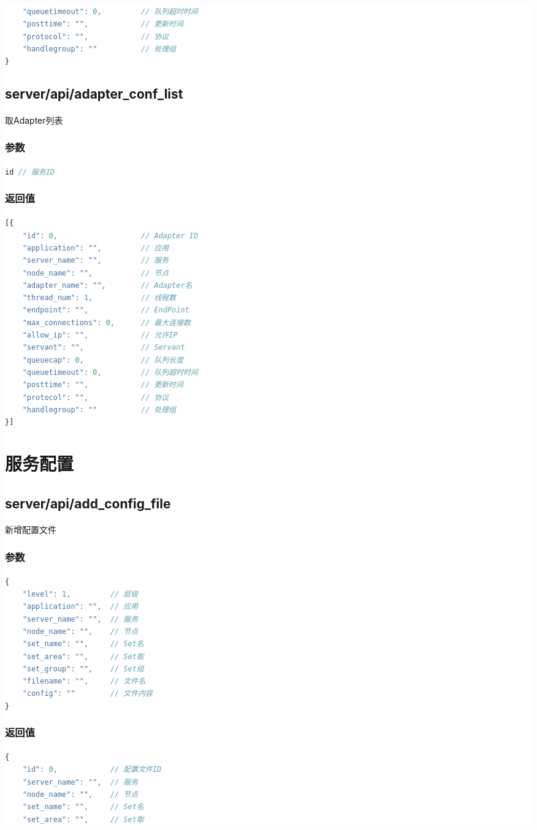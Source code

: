 ```javascript
    "queuetimeout": 0,         // 队列超时时间
    "posttime": "",            // 更新时间
    "protocol": "",            // 协议
    "handlegroup": ""          // 处理组
}
```

## server/api/adapter_conf_list
取Adapter列表
### 参数
```javascript
id // 服务ID
```
### 返回值
```javascript
[{
    "id": 0,                   // Adapter ID
    "application": "",         // 应用
    "server_name": "",         // 服务
    "node_name": "",           // 节点
    "adapter_name": "",        // Adapter名
    "thread_num": 1,           // 线程数
    "endpoint": "",            // EndPoint
    "max_connections": 0,      // 最大连接数
    "allow_ip": "",            // 允许IP
    "servant": "",             // Servant
    "queuecap": 0,             // 队列长度
    "queuetimeout": 0,         // 队列超时时间
    "posttime": "",            // 更新时间
    "protocol": "",            // 协议
    "handlegroup": ""          // 处理组
}]
```

# 服务配置
## server/api/add_config_file
新增配置文件
### 参数
```javascript
{
    "level": 1,         // 层级
    "application": "",  // 应用
    "server_name": "",  // 服务
    "node_name": "",    // 节点
    "set_name": "",     // Set名
    "set_area": "",     // Set取
    "set_group": "",    // Set组
    "filename": "",     // 文件名
    "config": ""        // 文件内容
}
```
### 返回值
```javascript
{
    "id": 0,            // 配置文件ID
    "server_name": "",  // 服务
    "node_name": "",    // 节点
    "set_name": "",     // Set名
    "set_area": "",     // Set取
```